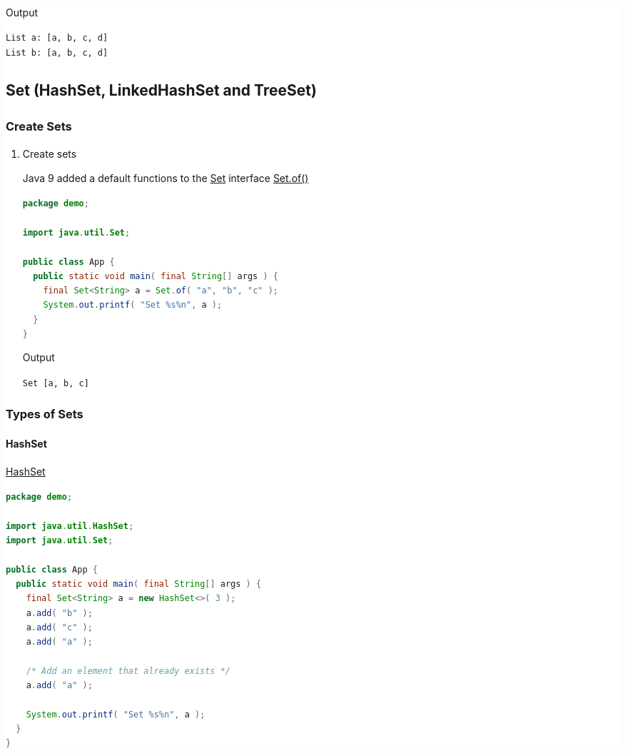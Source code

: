 Output

```bash
List a: [a, b, c, d]
List b: [a, b, c, d]
```

## Set (HashSet, LinkedHashSet and TreeSet)

### Create Sets

1. Create sets

    Java 9 added a default functions to the [Set](https://docs.oracle.com/en/java/javase/14/docs/api/java.base/java/util/Set.html) interface [Set.of()](https://docs.oracle.com/en/java/javase/14/docs/api/java.base/java/util/Set.html#of(E...))

    ```java
    package demo;

    import java.util.Set;

    public class App {
      public static void main( final String[] args ) {
        final Set<String> a = Set.of( "a", "b", "c" );
        System.out.printf( "Set %s%n", a );
      }
    }
    ```

    Output

    ```bash
    Set [a, b, c]
    ```

### Types of Sets

#### HashSet

[HashSet](https://docs.oracle.com/en/java/javase/14/docs/api/java.base/java/util/HashSet.html)

```java
package demo;

import java.util.HashSet;
import java.util.Set;

public class App {
  public static void main( final String[] args ) {
    final Set<String> a = new HashSet<>( 3 );
    a.add( "b" );
    a.add( "c" );
    a.add( "a" );

    /* Add an element that already exists */
    a.add( "a" );

    System.out.printf( "Set %s%n", a );
  }
}
```

